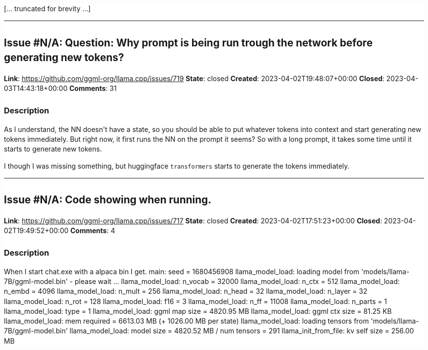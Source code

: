 [... truncated for brevity ...]

---

## Issue #N/A: Question: Why prompt is being run trough the network before generating new tokens?

**Link**: https://github.com/ggml-org/llama.cpp/issues/719
**State**: closed
**Created**: 2023-04-02T19:48:07+00:00
**Closed**: 2023-04-03T14:43:18+00:00
**Comments**: 31

### Description

As I understand, the NN doesn't have a state, so you should be able to put whatever tokens into context and start generating new tokens immediately. But right now, it first runs the NN on the prompt it seems? So with a long prompt, it takes some time until it starts to generate new tokens.

I though I was missing something, but huggingface `transformers` starts to generate the tokens immediately.

---

## Issue #N/A: Code showing when running.

**Link**: https://github.com/ggml-org/llama.cpp/issues/717
**State**: closed
**Created**: 2023-04-02T17:51:23+00:00
**Closed**: 2023-04-02T19:49:52+00:00
**Comments**: 4

### Description

When I start chat.exe with a alpaca bin I get.
main: seed = 1680456908
llama_model_load: loading model from 'models/llama-7B/ggml-model.bin' - please wait ...
llama_model_load: n_vocab = 32000
llama_model_load: n_ctx   = 512
llama_model_load: n_embd  = 4096
llama_model_load: n_mult  = 256
llama_model_load: n_head  = 32
llama_model_load: n_layer = 32
llama_model_load: n_rot   = 128
llama_model_load: f16     = 3
llama_model_load: n_ff    = 11008
llama_model_load: n_parts = 1
llama_model_load: type    = 1
llama_model_load: ggml map size = 4820.95 MB
llama_model_load: ggml ctx size =  81.25 KB
llama_model_load: mem required  = 6613.03 MB (+ 1026.00 MB per state)
llama_model_load: loading tensors from 'models/llama-7B/ggml-model.bin'
llama_model_load: model size =  4820.52 MB / num tensors = 291
llama_init_from_file: kv self size  =  256.00 MB
